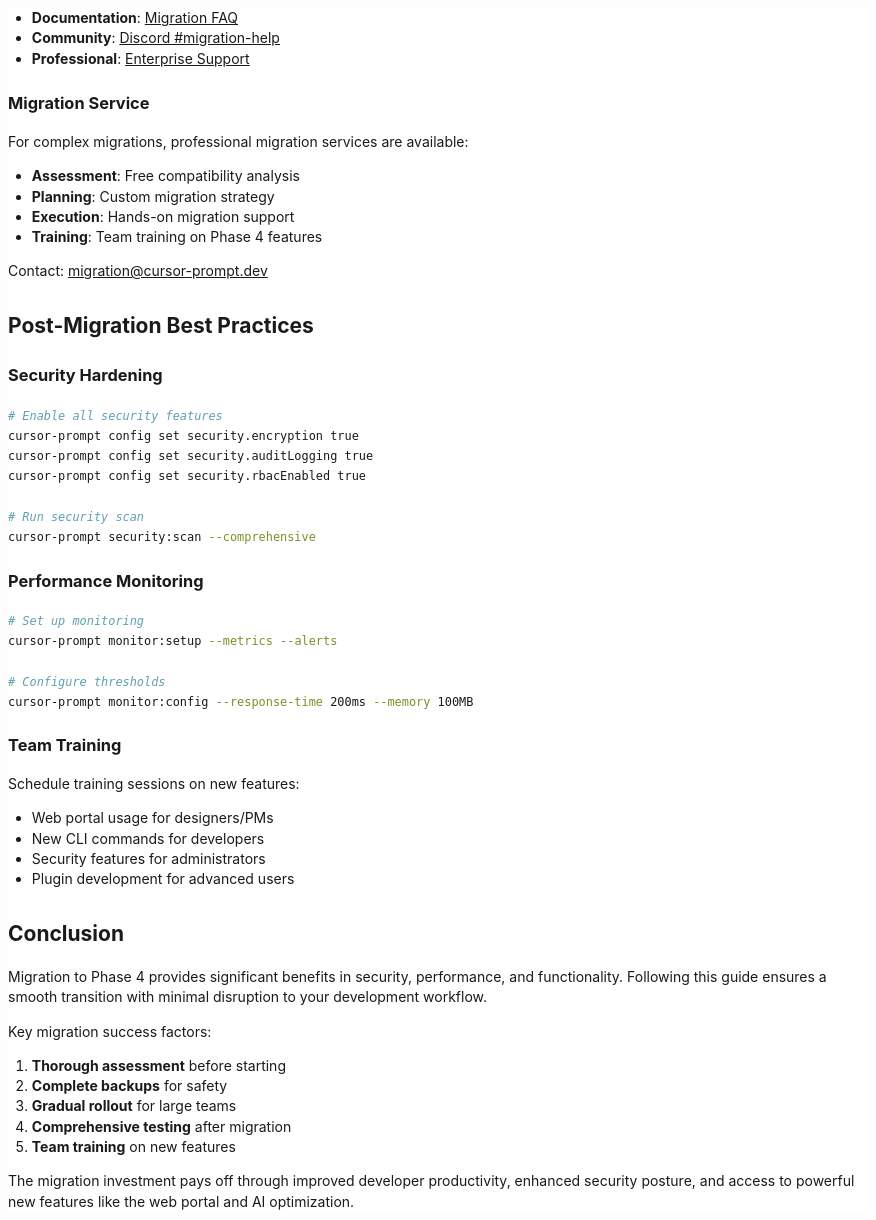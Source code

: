 - **Documentation**: [Migration FAQ](./migration-faq.md)
- **Community**: [Discord #migration-help](https://discord.gg/cursor-prompt)
- **Professional**: [Enterprise Support](mailto:enterprise@cursor-prompt.dev)

### Migration Service

For complex migrations, professional migration services are available:

- **Assessment**: Free compatibility analysis
- **Planning**: Custom migration strategy
- **Execution**: Hands-on migration support
- **Training**: Team training on Phase 4 features

Contact: [migration@cursor-prompt.dev](mailto:migration@cursor-prompt.dev)

## Post-Migration Best Practices

### Security Hardening

```bash
# Enable all security features
cursor-prompt config set security.encryption true
cursor-prompt config set security.auditLogging true
cursor-prompt config set security.rbacEnabled true

# Run security scan
cursor-prompt security:scan --comprehensive
```

### Performance Monitoring

```bash
# Set up monitoring
cursor-prompt monitor:setup --metrics --alerts

# Configure thresholds
cursor-prompt monitor:config --response-time 200ms --memory 100MB
```

### Team Training

Schedule training sessions on new features:
- Web portal usage for designers/PMs
- New CLI commands for developers  
- Security features for administrators
- Plugin development for advanced users

## Conclusion

Migration to Phase 4 provides significant benefits in security, performance, and functionality. Following this guide ensures a smooth transition with minimal disruption to your development workflow.

Key migration success factors:
1. **Thorough assessment** before starting
2. **Complete backups** for safety
3. **Gradual rollout** for large teams
4. **Comprehensive testing** after migration
5. **Team training** on new features

The migration investment pays off through improved developer productivity, enhanced security posture, and access to powerful new features like the web portal and AI optimization.